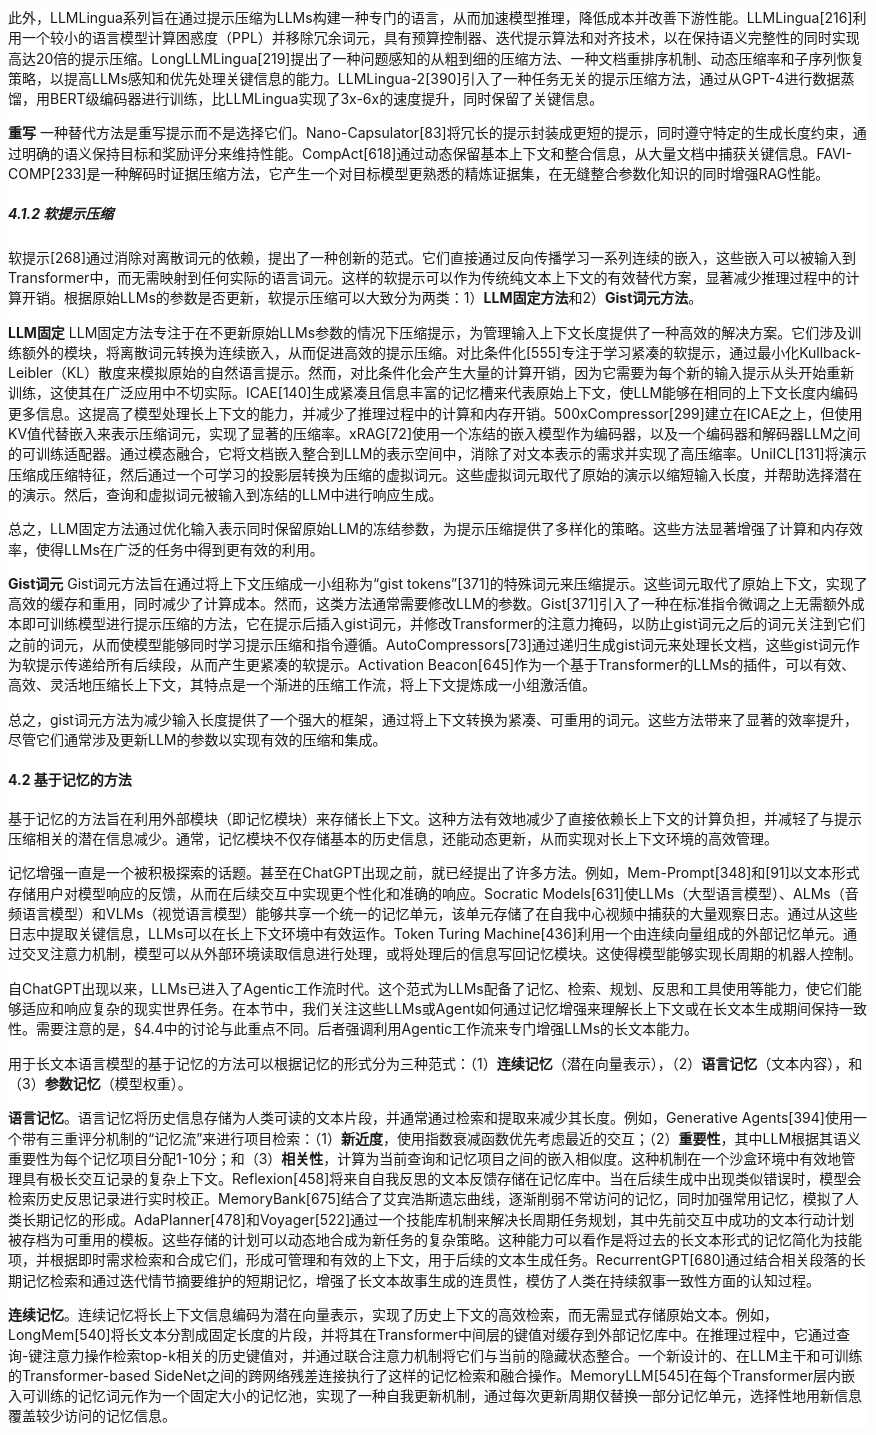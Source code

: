 此外，LLMLingua系列旨在通过提示压缩为LLMs构建一种专门的语言，从而加速模型推理，降低成本并改善下游性能。LLMLingua[216]利用一个较小的语言模型计算困惑度（PPL）并移除冗余词元，具有预算控制器、迭代提示算法和对齐技术，以在保持语义完整性的同时实现高达20倍的提示压缩。LongLLMLingua[219]提出了一种问题感知的从粗到细的压缩方法、一种文档重排序机制、动态压缩率和子序列恢复策略，以提高LLMs感知和优先处理关键信息的能力。LLMLingua-2[390]引入了一种任务无关的提示压缩方法，通过从GPT-4进行数据蒸馏，用BERT级编码器进行训练，比LLMLingua实现了3x-6x的速度提升，同时保留了关键信息。

**重写** 一种替代方法是重写提示而不是选择它们。Nano-Capsulator[83]将冗长的提示封装成更短的提示，同时遵守特定的生成长度约束，通过明确的语义保持目标和奖励评分来维持性能。CompAct[618]通过动态保留基本上下文和整合信息，从大量文档中捕获关键信息。FAVI-COMP[233]是一种解码时证据压缩方法，它产生一个对目标模型更熟悉的精炼证据集，在无缝整合参数化知识的同时增强RAG性能。

##### **4.1.2 软提示压缩**
软提示[268]通过消除对离散词元的依赖，提出了一种创新的范式。它们直接通过反向传播学习一系列连续的嵌入，这些嵌入可以被输入到Transformer中，而无需映射到任何实际的语言词元。这样的软提示可以作为传统纯文本上下文的有效替代方案，显著减少推理过程中的计算开销。根据原始LLMs的参数是否更新，软提示压缩可以大致分为两类：1）**LLM固定方法**和2）**Gist词元方法**。

**LLM固定** LLM固定方法专注于在不更新原始LLMs参数的情况下压缩提示，为管理输入上下文长度提供了一种高效的解决方案。它们涉及训练额外的模块，将离散词元转换为连续嵌入，从而促进高效的提示压缩。对比条件化[555]专注于学习紧凑的软提示，通过最小化Kullback-Leibler（KL）散度来模拟原始的自然语言提示。然而，对比条件化会产生大量的计算开销，因为它需要为每个新的输入提示从头开始重新训练，这使其在广泛应用中不切实际。ICAE[140]生成紧凑且信息丰富的记忆槽来代表原始上下文，使LLM能够在相同的上下文长度内编码更多信息。这提高了模型处理长上下文的能力，并减少了推理过程中的计算和内存开销。500xCompressor[299]建立在ICAE之上，但使用KV值代替嵌入来表示压缩词元，实现了显著的压缩率。xRAG[72]使用一个冻结的嵌入模型作为编码器，以及一个编码器和解码器LLM之间的可训练适配器。通过模态融合，它将文档嵌入整合到LLM的表示空间中，消除了对文本表示的需求并实现了高压缩率。UniICL[131]将演示压缩成压缩特征，然后通过一个可学习的投影层转换为压缩的虚拟词元。这些虚拟词元取代了原始的演示以缩短输入长度，并帮助选择潜在的演示。然后，查询和虚拟词元被输入到冻结的LLM中进行响应生成。

总之，LLM固定方法通过优化输入表示同时保留原始LLM的冻结参数，为提示压缩提供了多样化的策略。这些方法显著增强了计算和内存效率，使得LLMs在广泛的任务中得到更有效的利用。

**Gist词元** Gist词元方法旨在通过将上下文压缩成一小组称为“gist tokens”[371]的特殊词元来压缩提示。这些词元取代了原始上下文，实现了高效的缓存和重用，同时减少了计算成本。然而，这类方法通常需要修改LLM的参数。Gist[371]引入了一种在标准指令微调之上无需额外成本即可训练模型进行提示压缩的方法，它在提示后插入gist词元，并修改Transformer的注意力掩码，以防止gist词元之后的词元关注到它们之前的词元，从而使模型能够同时学习提示压缩和指令遵循。AutoCompressors[73]通过递归生成gist词元来处理长文档，这些gist词元作为软提示传递给所有后续段，从而产生更紧凑的软提示。Activation Beacon[645]作为一个基于Transformer的LLMs的插件，可以有效、高效、灵活地压缩长上下文，其特点是一个渐进的压缩工作流，将上下文提炼成一小组激活值。

总之，gist词元方法为减少输入长度提供了一个强大的框架，通过将上下文转换为紧凑、可重用的词元。这些方法带来了显著的效率提升，尽管它们通常涉及更新LLM的参数以实现有效的压缩和集成。

#### **4.2 基于记忆的方法**
基于记忆的方法旨在利用外部模块（即记忆模块）来存储长上下文。这种方法有效地减少了直接依赖长上下文的计算负担，并减轻了与提示压缩相关的潜在信息减少。通常，记忆模块不仅存储基本的历史信息，还能动态更新，从而实现对长上下文环境的高效管理。

记忆增强一直是一个被积极探索的话题。甚至在ChatGPT出现之前，就已经提出了许多方法。例如，Mem-Prompt[348]和[91]以文本形式存储用户对模型响应的反馈，从而在后续交互中实现更个性化和准确的响应。Socratic Models[631]使LLMs（大型语言模型）、ALMs（音频语言模型）和VLMs（视觉语言模型）能够共享一个统一的记忆单元，该单元存储了在自我中心视频中捕获的大量观察日志。通过从这些日志中提取关键信息，LLMs可以在长上下文环境中有效运作。Token Turing Machine[436]利用一个由连续向量组成的外部记忆单元。通过交叉注意力机制，模型可以从外部环境读取信息进行处理，或将处理后的信息写回记忆模块。这使得模型能够实现长周期的机器人控制。

自ChatGPT出现以来，LLMs已进入了Agentic工作流时代。这个范式为LLMs配备了记忆、检索、规划、反思和工具使用等能力，使它们能够适应和响应复杂的现实世界任务。在本节中，我们关注这些LLMs或Agent如何通过记忆增强来理解长上下文或在长文本生成期间保持一致性。需要注意的是，§4.4中的讨论与此重点不同。后者强调利用Agentic工作流来专门增强LLMs的长文本能力。

用于长文本语言模型的基于记忆的方法可以根据记忆的形式分为三种范式：（1）**连续记忆**（潜在向量表示），（2）**语言记忆**（文本内容），和（3）**参数记忆**（模型权重）。

**语言记忆**。语言记忆将历史信息存储为人类可读的文本片段，并通常通过检索和提取来减少其长度。例如，Generative Agents[394]使用一个带有三重评分机制的“记忆流”来进行项目检索：（1）**新近度**，使用指数衰减函数优先考虑最近的交互；（2）**重要性**，其中LLM根据其语义重要性为每个记忆项目分配1-10分；和（3）**相关性**，计算为当前查询和记忆项目之间的嵌入相似度。这种机制在一个沙盒环境中有效地管理具有极长交互记录的复杂上下文。Reflexion[458]将来自自我反思的文本反馈存储在记忆库中。当在后续生成中出现类似错误时，模型会检索历史反思记录进行实时校正。MemoryBank[675]结合了艾宾浩斯遗忘曲线，逐渐削弱不常访问的记忆，同时加强常用记忆，模拟了人类长期记忆的形成。AdaPlanner[478]和Voyager[522]通过一个技能库机制来解决长周期任务规划，其中先前交互中成功的文本行动计划被存档为可重用的模板。这些存储的计划可以动态地合成为新任务的复杂策略。这种能力可以看作是将过去的长文本形式的记忆简化为技能项，并根据即时需求检索和合成它们，形成可管理和有效的上下文，用于后续的文本生成任务。RecurrentGPT[680]通过结合相关段落的长期记忆检索和通过迭代情节摘要维护的短期记忆，增强了长文本故事生成的连贯性，模仿了人类在持续叙事一致性方面的认知过程。

**连续记忆**。连续记忆将长上下文信息编码为潜在向量表示，实现了历史上下文的高效检索，而无需显式存储原始文本。例如，LongMem[540]将长文本分割成固定长度的片段，并将其在Transformer中间层的键值对缓存到外部记忆库中。在推理过程中，它通过查询-键注意力操作检索top-k相关的历史键值对，并通过联合注意力机制将它们与当前的隐藏状态整合。一个新设计的、在LLM主干和可训练的Transformer-based SideNet之间的跨网络残差连接执行了这样的记忆检索和融合操作。MemoryLLM[545]在每个Transformer层内嵌入可训练的记忆词元作为一个固定大小的记忆池，实现了一种自我更新机制，通过每次更新周期仅替换一部分记忆单元，选择性地用新信息覆盖较少访问的记忆信息。
